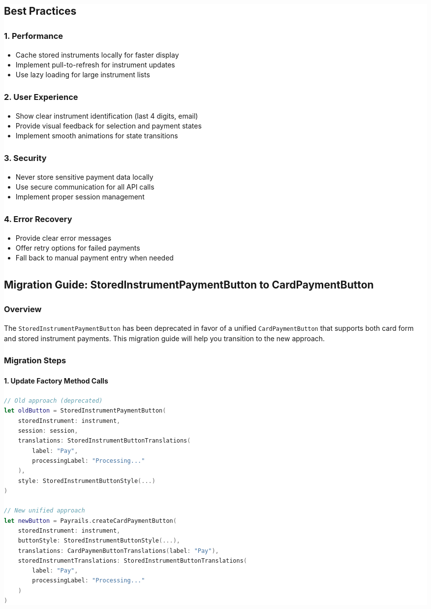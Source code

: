 ## Best Practices

### 1. Performance
- Cache stored instruments locally for faster display
- Implement pull-to-refresh for instrument updates
- Use lazy loading for large instrument lists

### 2. User Experience
- Show clear instrument identification (last 4 digits, email)
- Provide visual feedback for selection and payment states
- Implement smooth animations for state transitions

### 3. Security
- Never store sensitive payment data locally
- Use secure communication for all API calls
- Implement proper session management

### 4. Error Recovery
- Provide clear error messages
- Offer retry options for failed payments
- Fall back to manual payment entry when needed

## Migration Guide: StoredInstrumentPaymentButton to CardPaymentButton

### Overview
The `StoredInstrumentPaymentButton` has been deprecated in favor of a unified `CardPaymentButton` that supports both card form and stored instrument payments. This migration guide will help you transition to the new approach.

### Migration Steps

#### 1. Update Factory Method Calls
```swift
// Old approach (deprecated)
let oldButton = StoredInstrumentPaymentButton(
    storedInstrument: instrument,
    session: session,
    translations: StoredInstrumentButtonTranslations(
        label: "Pay",
        processingLabel: "Processing..."
    ),
    style: StoredInstrumentButtonStyle(...)
)

// New unified approach
let newButton = Payrails.createCardPaymentButton(
    storedInstrument: instrument,
    buttonStyle: StoredInstrumentButtonStyle(...),
    translations: CardPaymenButtonTranslations(label: "Pay"),
    storedInstrumentTranslations: StoredInstrumentButtonTranslations(
        label: "Pay",
        processingLabel: "Processing..."
    )
)
```
